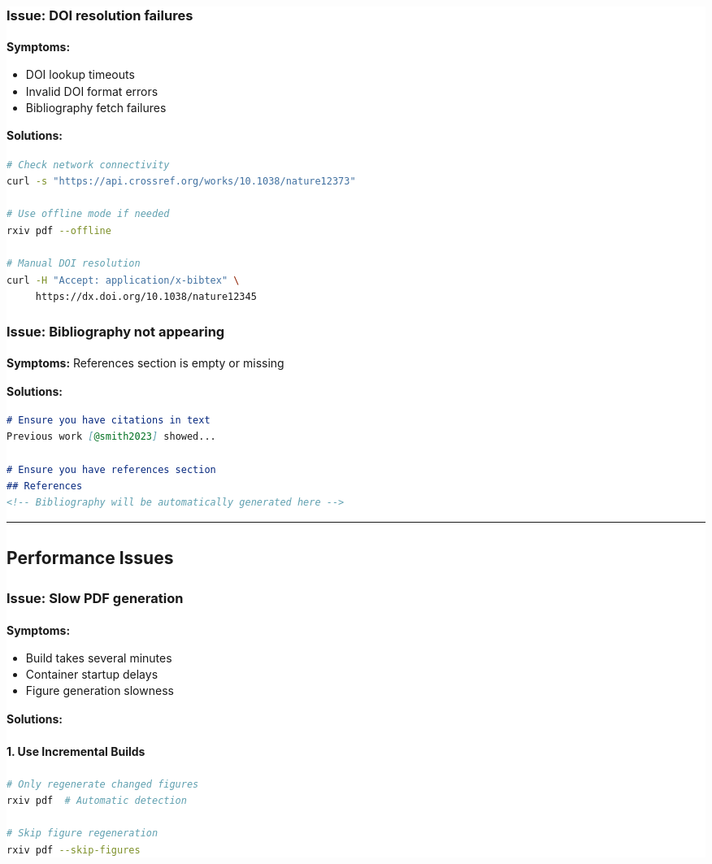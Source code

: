 ### Issue: DOI resolution failures

**Symptoms:**
- DOI lookup timeouts
- Invalid DOI format errors
- Bibliography fetch failures

**Solutions:**
```bash
# Check network connectivity
curl -s "https://api.crossref.org/works/10.1038/nature12373"

# Use offline mode if needed
rxiv pdf --offline

# Manual DOI resolution
curl -H "Accept: application/x-bibtex" \
     https://dx.doi.org/10.1038/nature12345
```

### Issue: Bibliography not appearing

**Symptoms:** References section is empty or missing

**Solutions:**
```markdown
# Ensure you have citations in text
Previous work [@smith2023] showed...

# Ensure you have references section
## References
<!-- Bibliography will be automatically generated here -->
```

---

## Performance Issues

### Issue: Slow PDF generation

**Symptoms:**
- Build takes several minutes
- Container startup delays
- Figure generation slowness

**Solutions:**

#### 1. Use Incremental Builds
```bash
# Only regenerate changed figures
rxiv pdf  # Automatic detection

# Skip figure regeneration
rxiv pdf --skip-figures
```
